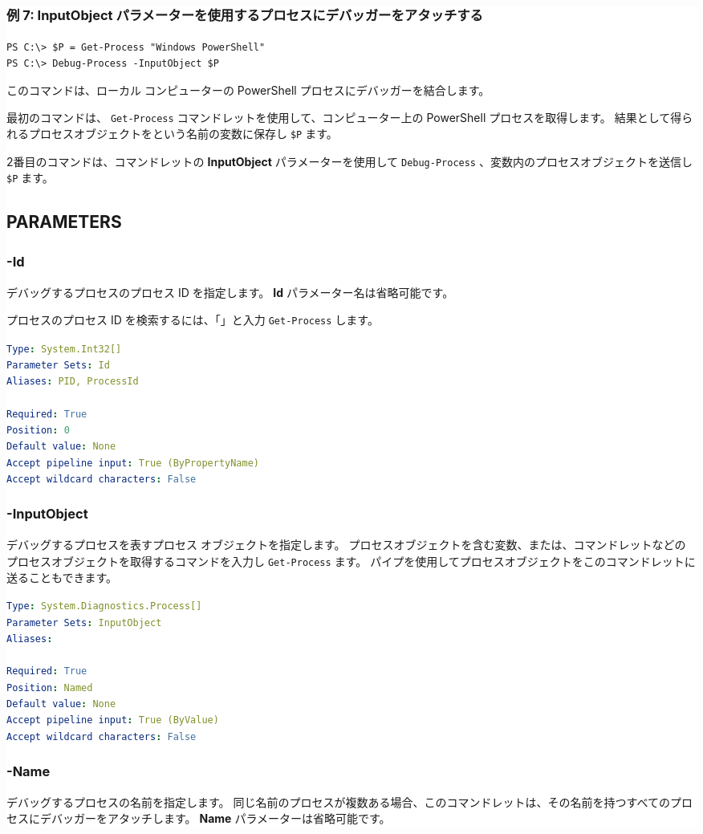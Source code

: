 ### 例 7: InputObject パラメーターを使用するプロセスにデバッガーをアタッチする

```
PS C:\> $P = Get-Process "Windows PowerShell"
PS C:\> Debug-Process -InputObject $P
```

このコマンドは、ローカル コンピューターの PowerShell プロセスにデバッガーを結合します。

最初のコマンドは、 `Get-Process` コマンドレットを使用して、コンピューター上の PowerShell プロセスを取得します。 結果として得られるプロセスオブジェクトをという名前の変数に保存し `$P` ます。

2番目のコマンドは、コマンドレットの **InputObject** パラメーターを使用して `Debug-Process` 、変数内のプロセスオブジェクトを送信し `$P` ます。

## PARAMETERS

### -Id

デバッグするプロセスのプロセス ID を指定します。 **Id** パラメーター名は省略可能です。

プロセスのプロセス ID を検索するには、「」と入力 `Get-Process` します。

```yaml
Type: System.Int32[]
Parameter Sets: Id
Aliases: PID, ProcessId

Required: True
Position: 0
Default value: None
Accept pipeline input: True (ByPropertyName)
Accept wildcard characters: False
```

### -InputObject

デバッグするプロセスを表すプロセス オブジェクトを指定します。 プロセスオブジェクトを含む変数、または、コマンドレットなどのプロセスオブジェクトを取得するコマンドを入力し `Get-Process` ます。 パイプを使用してプロセスオブジェクトをこのコマンドレットに送ることもできます。

```yaml
Type: System.Diagnostics.Process[]
Parameter Sets: InputObject
Aliases:

Required: True
Position: Named
Default value: None
Accept pipeline input: True (ByValue)
Accept wildcard characters: False
```

### -Name

デバッグするプロセスの名前を指定します。 同じ名前のプロセスが複数ある場合、このコマンドレットは、その名前を持つすべてのプロセスにデバッガーをアタッチします。 **Name** パラメーターは省略可能です。
